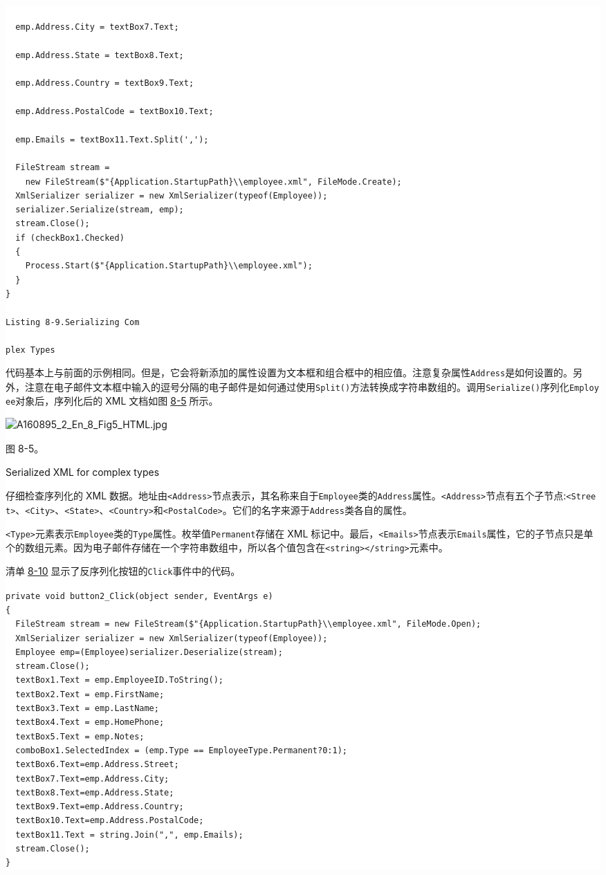 ```

  emp.Address.City = textBox7.Text;

  emp.Address.State = textBox8.Text;

  emp.Address.Country = textBox9.Text;

  emp.Address.PostalCode = textBox10.Text;

  emp.Emails = textBox11.Text.Split(',');

  FileStream stream =
    new FileStream($"{Application.StartupPath}\\employee.xml", FileMode.Create);
  XmlSerializer serializer = new XmlSerializer(typeof(Employee));
  serializer.Serialize(stream, emp);
  stream.Close();
  if (checkBox1.Checked)
  {
    Process.Start($"{Application.StartupPath}\\employee.xml");
  }
}

Listing 8-9.Serializing Com

plex Types

```

代码基本上与前面的示例相同。但是，它会将新添加的属性设置为文本框和组合框中的相应值。注意复杂属性`Address`是如何设置的。另外，注意在电子邮件文本框中输入的逗号分隔的电子邮件是如何通过使用`Split()`方法转换成字符串数组的。调用`Serialize()`序列化`Employee`对象后，序列化后的 XML 文档如图 [8-5](#Fig5) 所示。

![A160895_2_En_8_Fig5_HTML.jpg](../Images/A160895_2_En_8_Fig5_HTML.jpg)

图 8-5。

Serialized XML for complex types

仔细检查序列化的 XML 数据。地址由`<Address>`节点表示，其名称来自于`Employee`类的`Address`属性。`<Address>`节点有五个子节点:`<Street>`、`<City>`、`<State>`、`<Country>`和`<PostalCode>`。它们的名字来源于`Address`类各自的属性。

`<Type>`元素表示`Employee`类的`Type`属性。枚举值`Permanent`存储在 XML 标记中。最后，`<Emails>`节点表示`Emails`属性，它的子节点只是单个的数组元素。因为电子邮件存储在一个字符串数组中，所以各个值包含在`<string></string>`元素中。

清单 [8-10](#Par61) 显示了反序列化按钮的`Click`事件中的代码。

```
private void button2_Click(object sender, EventArgs e)
{
  FileStream stream = new FileStream($"{Application.StartupPath}\\employee.xml", FileMode.Open);
  XmlSerializer serializer = new XmlSerializer(typeof(Employee));
  Employee emp=(Employee)serializer.Deserialize(stream);
  stream.Close();
  textBox1.Text = emp.EmployeeID.ToString();
  textBox2.Text = emp.FirstName;
  textBox3.Text = emp.LastName;
  textBox4.Text = emp.HomePhone;
  textBox5.Text = emp.Notes;
  comboBox1.SelectedIndex = (emp.Type == EmployeeType.Permanent?0:1);
  textBox6.Text=emp.Address.Street;
  textBox7.Text=emp.Address.City;
  textBox8.Text=emp.Address.State;
  textBox9.Text=emp.Address.Country;
  textBox10.Text=emp.Address.PostalCode;
  textBox11.Text = string.Join(",", emp.Emails);
  stream.Close();
}
```